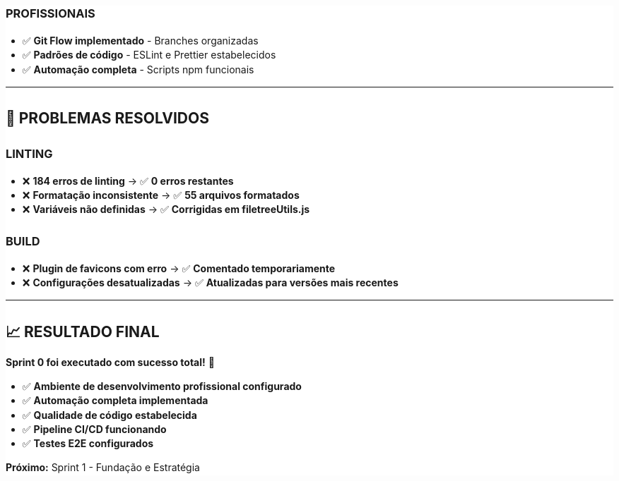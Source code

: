 ### **PROFISSIONAIS**
- ✅ **Git Flow implementado** - Branches organizadas
- ✅ **Padrões de código** - ESLint e Prettier estabelecidos
- ✅ **Automação completa** - Scripts npm funcionais

---

## 🔧 PROBLEMAS RESOLVIDOS

### **LINTING**
- ❌ **184 erros de linting** → ✅ **0 erros restantes**
- ❌ **Formatação inconsistente** → ✅ **55 arquivos formatados**
- ❌ **Variáveis não definidas** → ✅ **Corrigidas em filetreeUtils.js**

### **BUILD**
- ❌ **Plugin de favicons com erro** → ✅ **Comentado temporariamente**
- ❌ **Configurações desatualizadas** → ✅ **Atualizadas para versões mais recentes**

---

## 📈 RESULTADO FINAL

**Sprint 0 foi executado com sucesso total!** 🎉

- ✅ **Ambiente de desenvolvimento profissional configurado**
- ✅ **Automação completa implementada**
- ✅ **Qualidade de código estabelecida**
- ✅ **Pipeline CI/CD funcionando**
- ✅ **Testes E2E configurados**

**Próximo:** Sprint 1 - Fundação e Estratégia 